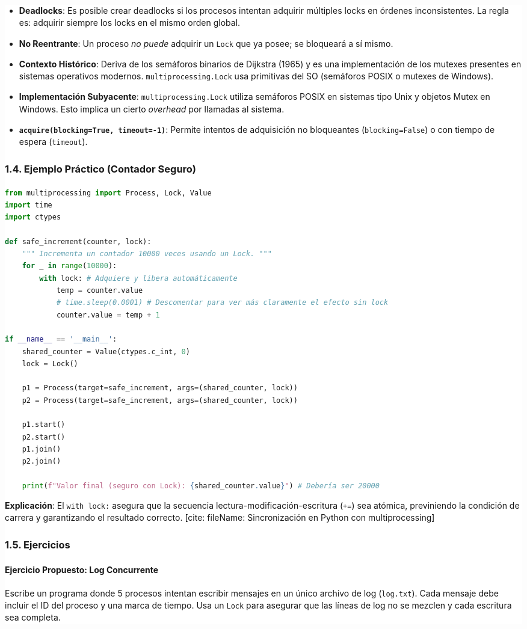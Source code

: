 * **Deadlocks**: Es posible crear deadlocks si los procesos intentan adquirir múltiples locks en órdenes inconsistentes. La regla es: adquirir siempre los locks en el mismo orden global.

* **No Reentrante**: Un proceso *no puede* adquirir un `Lock` que ya posee; se bloqueará a sí mismo.

* **Contexto Histórico**: Deriva de los semáforos binarios de Dijkstra (1965) y es una implementación de los mutexes presentes en sistemas operativos modernos. `multiprocessing.Lock` usa primitivas del SO (semáforos POSIX o mutexes de Windows).

* **Implementación Subyacente**: `multiprocessing.Lock` utiliza semáforos POSIX en sistemas tipo Unix y objetos Mutex en Windows. Esto implica un cierto *overhead* por llamadas al sistema.

* **`acquire(blocking=True, timeout=-1)`**: Permite intentos de adquisición no bloqueantes (`blocking=False`) o con tiempo de espera (`timeout`).

### 1.4. Ejemplo Práctico (Contador Seguro)
```python
from multiprocessing import Process, Lock, Value
import time
import ctypes

def safe_increment(counter, lock):
    """ Incrementa un contador 10000 veces usando un Lock. """
    for _ in range(10000):
        with lock: # Adquiere y libera automáticamente
            temp = counter.value
            # time.sleep(0.0001) # Descomentar para ver más claramente el efecto sin lock
            counter.value = temp + 1

if __name__ == '__main__':
    shared_counter = Value(ctypes.c_int, 0)
    lock = Lock()
    
    p1 = Process(target=safe_increment, args=(shared_counter, lock))
    p2 = Process(target=safe_increment, args=(shared_counter, lock))

    p1.start()
    p2.start()
    p1.join()
    p2.join()

    print(f"Valor final (seguro con Lock): {shared_counter.value}") # Debería ser 20000
```
**Explicación**: El `with lock:` asegura que la secuencia lectura-modificación-escritura (`+=`) sea atómica, previniendo la condición de carrera y garantizando el resultado correcto. [cite: fileName: Sincronización en Python con multiprocessing]

### 1.5. Ejercicios

#### Ejercicio Propuesto: Log Concurrente
Escribe un programa donde 5 procesos intentan escribir mensajes en un único archivo de log (`log.txt`). Cada mensaje debe incluir el ID del proceso y una marca de tiempo. Usa un `Lock` para asegurar que las líneas de log no se mezclen y cada escritura sea completa.
